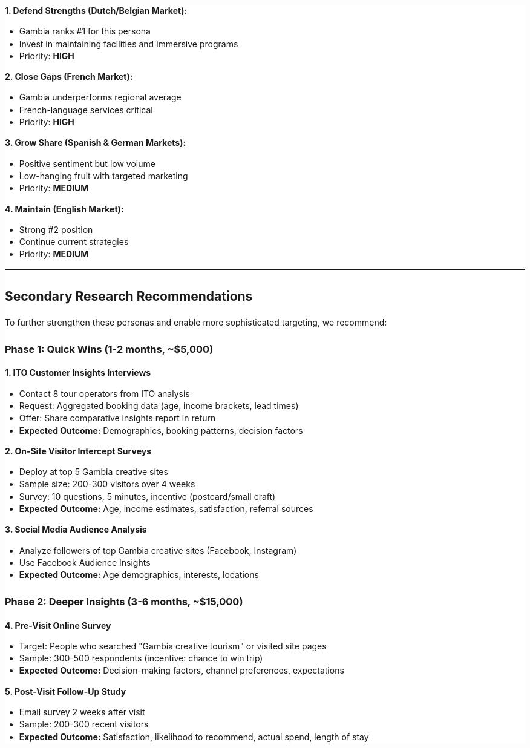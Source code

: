 **1. Defend Strengths (Dutch/Belgian Market):**
- Gambia ranks #1 for this persona
- Invest in maintaining facilities and immersive programs
- Priority: **HIGH**

**2. Close Gaps (French Market):**
- Gambia underperforms regional average
- French-language services critical
- Priority: **HIGH**

**3. Grow Share (Spanish & German Markets):**
- Positive sentiment but low volume
- Low-hanging fruit with targeted marketing
- Priority: **MEDIUM**

**4. Maintain (English Market):**
- Strong #2 position
- Continue current strategies
- Priority: **MEDIUM**

---

## Secondary Research Recommendations

To further strengthen these personas and enable more sophisticated targeting, we recommend:

### Phase 1: Quick Wins (1-2 months, ~$5,000)

**1. ITO Customer Insights Interviews**
- Contact 8 tour operators from ITO analysis
- Request: Aggregated booking data (age, income brackets, lead times)
- Offer: Share comparative insights report in return
- **Expected Outcome:** Demographics, booking patterns, decision factors

**2. On-Site Visitor Intercept Surveys**
- Deploy at top 5 Gambia creative sites
- Sample size: 200-300 visitors over 4 weeks
- Survey: 10 questions, 5 minutes, incentive (postcard/small craft)
- **Expected Outcome:** Age, income estimates, satisfaction, referral sources

**3. Social Media Audience Analysis**
- Analyze followers of top Gambia creative sites (Facebook, Instagram)
- Use Facebook Audience Insights
- **Expected Outcome:** Age demographics, interests, locations

### Phase 2: Deeper Insights (3-6 months, ~$15,000)

**4. Pre-Visit Online Survey**
- Target: People who searched "Gambia creative tourism" or visited site pages
- Sample: 300-500 respondents (incentive: chance to win trip)
- **Expected Outcome:** Decision-making factors, channel preferences, expectations

**5. Post-Visit Follow-Up Study**
- Email survey 2 weeks after visit
- Sample: 200-300 recent visitors
- **Expected Outcome:** Satisfaction, likelihood to recommend, actual spend, length of stay
